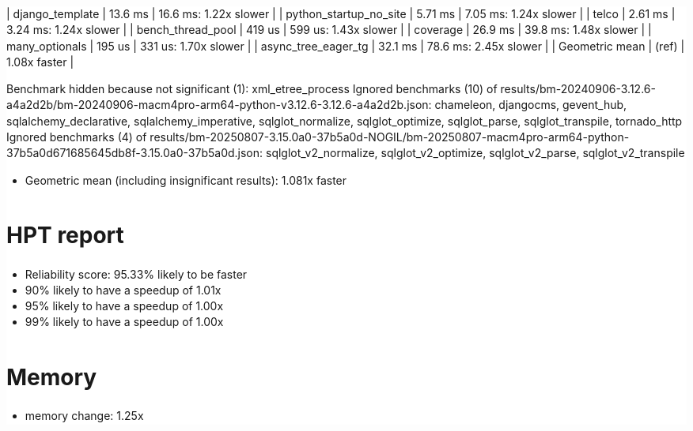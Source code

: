 | django_template                  | 13.6 ms                                                  | 16.6 ms: 1.22x slower                                                   |
| python_startup_no_site           | 5.71 ms                                                  | 7.05 ms: 1.24x slower                                                   |
| telco                            | 2.61 ms                                                  | 3.24 ms: 1.24x slower                                                   |
| bench_thread_pool                | 419 us                                                   | 599 us: 1.43x slower                                                    |
| coverage                         | 26.9 ms                                                  | 39.8 ms: 1.48x slower                                                   |
| many_optionals                   | 195 us                                                   | 331 us: 1.70x slower                                                    |
| async_tree_eager_tg              | 32.1 ms                                                  | 78.6 ms: 2.45x slower                                                   |
| Geometric mean                   | (ref)                                                    | 1.08x faster                                                            |

Benchmark hidden because not significant (1): xml_etree_process
Ignored benchmarks (10) of results/bm-20240906-3.12.6-a4a2d2b/bm-20240906-macm4pro-arm64-python-v3.12.6-3.12.6-a4a2d2b.json: chameleon, djangocms, gevent_hub, sqlalchemy_declarative, sqlalchemy_imperative, sqlglot_normalize, sqlglot_optimize, sqlglot_parse, sqlglot_transpile, tornado_http
Ignored benchmarks (4) of results/bm-20250807-3.15.0a0-37b5a0d-NOGIL/bm-20250807-macm4pro-arm64-python-37b5a0d671685645db8f-3.15.0a0-37b5a0d.json: sqlglot_v2_normalize, sqlglot_v2_optimize, sqlglot_v2_parse, sqlglot_v2_transpile

- Geometric mean (including insignificant results): 1.081x faster

# HPT report

- Reliability score: 95.33% likely to be faster
- 90% likely to have a speedup of 1.01x
- 95% likely to have a speedup of 1.00x
- 99% likely to have a speedup of 1.00x

# Memory
- memory change: 1.25x